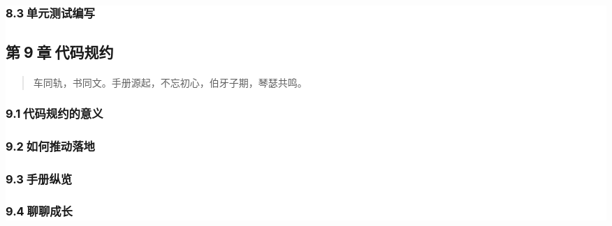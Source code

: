 ### 8.3 单元测试编写


## 第 9 章 代码规约
> 车同轨，书同文。手册源起，不忘初心，伯牙子期，琴瑟共鸣。
### 9.1 代码规约的意义
### 9.2 如何推动落地
### 9.3 手册纵览
### 9.4 聊聊成长